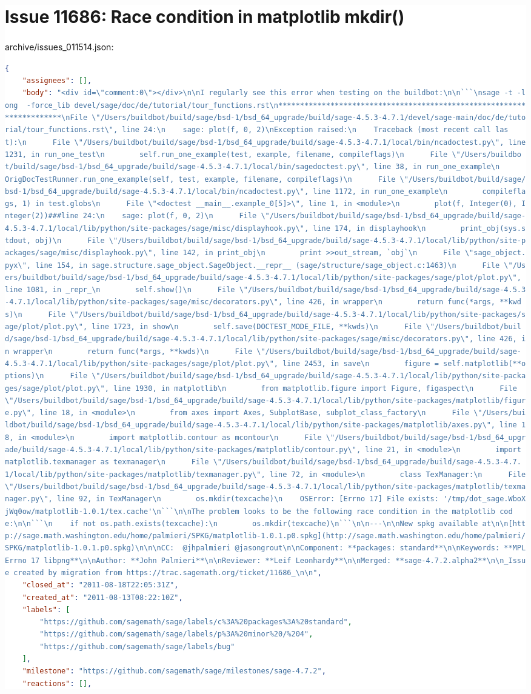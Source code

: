 # Issue 11686: Race condition in matplotlib mkdir()

archive/issues_011514.json:
```json
{
    "assignees": [],
    "body": "<div id=\"comment:0\"></div>\n\nI regularly see this error when testing on the buildbot:\n\n```\nsage -t -long  -force_lib devel/sage/doc/de/tutorial/tour_functions.rst\n**********************************************************************\nFile \"/Users/buildbot/build/sage/bsd-1/bsd_64_upgrade/build/sage-4.5.3-4.7.1/devel/sage-main/doc/de/tutorial/tour_functions.rst\", line 24:\n    sage: plot(f, 0, 2)\nException raised:\n    Traceback (most recent call last):\n      File \"/Users/buildbot/build/sage/bsd-1/bsd_64_upgrade/build/sage-4.5.3-4.7.1/local/bin/ncadoctest.py\", line 1231, in run_one_test\n        self.run_one_example(test, example, filename, compileflags)\n      File \"/Users/buildbot/build/sage/bsd-1/bsd_64_upgrade/build/sage-4.5.3-4.7.1/local/bin/sagedoctest.py\", line 38, in run_one_example\n        OrigDocTestRunner.run_one_example(self, test, example, filename, compileflags)\n      File \"/Users/buildbot/build/sage/bsd-1/bsd_64_upgrade/build/sage-4.5.3-4.7.1/local/bin/ncadoctest.py\", line 1172, in run_one_example\n        compileflags, 1) in test.globs\n      File \"<doctest __main__.example_0[5]>\", line 1, in <module>\n        plot(f, Integer(0), Integer(2))###line 24:\n    sage: plot(f, 0, 2)\n      File \"/Users/buildbot/build/sage/bsd-1/bsd_64_upgrade/build/sage-4.5.3-4.7.1/local/lib/python/site-packages/sage/misc/displayhook.py\", line 174, in displayhook\n        print_obj(sys.stdout, obj)\n      File \"/Users/buildbot/build/sage/bsd-1/bsd_64_upgrade/build/sage-4.5.3-4.7.1/local/lib/python/site-packages/sage/misc/displayhook.py\", line 142, in print_obj\n        print >>out_stream, `obj`\n      File \"sage_object.pyx\", line 154, in sage.structure.sage_object.SageObject.__repr__ (sage/structure/sage_object.c:1463)\n      File \"/Users/buildbot/build/sage/bsd-1/bsd_64_upgrade/build/sage-4.5.3-4.7.1/local/lib/python/site-packages/sage/plot/plot.py\", line 1081, in _repr_\n        self.show()\n      File \"/Users/buildbot/build/sage/bsd-1/bsd_64_upgrade/build/sage-4.5.3-4.7.1/local/lib/python/site-packages/sage/misc/decorators.py\", line 426, in wrapper\n        return func(*args, **kwds)\n      File \"/Users/buildbot/build/sage/bsd-1/bsd_64_upgrade/build/sage-4.5.3-4.7.1/local/lib/python/site-packages/sage/plot/plot.py\", line 1723, in show\n        self.save(DOCTEST_MODE_FILE, **kwds)\n      File \"/Users/buildbot/build/sage/bsd-1/bsd_64_upgrade/build/sage-4.5.3-4.7.1/local/lib/python/site-packages/sage/misc/decorators.py\", line 426, in wrapper\n        return func(*args, **kwds)\n      File \"/Users/buildbot/build/sage/bsd-1/bsd_64_upgrade/build/sage-4.5.3-4.7.1/local/lib/python/site-packages/sage/plot/plot.py\", line 2453, in save\n        figure = self.matplotlib(**options)\n      File \"/Users/buildbot/build/sage/bsd-1/bsd_64_upgrade/build/sage-4.5.3-4.7.1/local/lib/python/site-packages/sage/plot/plot.py\", line 1930, in matplotlib\n        from matplotlib.figure import Figure, figaspect\n      File \"/Users/buildbot/build/sage/bsd-1/bsd_64_upgrade/build/sage-4.5.3-4.7.1/local/lib/python/site-packages/matplotlib/figure.py\", line 18, in <module>\n        from axes import Axes, SubplotBase, subplot_class_factory\n      File \"/Users/buildbot/build/sage/bsd-1/bsd_64_upgrade/build/sage-4.5.3-4.7.1/local/lib/python/site-packages/matplotlib/axes.py\", line 18, in <module>\n        import matplotlib.contour as mcontour\n      File \"/Users/buildbot/build/sage/bsd-1/bsd_64_upgrade/build/sage-4.5.3-4.7.1/local/lib/python/site-packages/matplotlib/contour.py\", line 21, in <module>\n        import matplotlib.texmanager as texmanager\n      File \"/Users/buildbot/build/sage/bsd-1/bsd_64_upgrade/build/sage-4.5.3-4.7.1/local/lib/python/site-packages/matplotlib/texmanager.py\", line 72, in <module>\n        class TexManager:\n      File \"/Users/buildbot/build/sage/bsd-1/bsd_64_upgrade/build/sage-4.5.3-4.7.1/local/lib/python/site-packages/matplotlib/texmanager.py\", line 92, in TexManager\n        os.mkdir(texcache)\n    OSError: [Errno 17] File exists: '/tmp/dot_sage.WboXjWq0ow/matplotlib-1.0.1/tex.cache'\n```\n\nThe problem looks to be the following race condition in the matplotlib code:\n\n```\n    if not os.path.exists(texcache):\n        os.mkdir(texcache)\n```\n\n---\n\nNew spkg available at\n\n[http://sage.math.washington.edu/home/palmieri/SPKG/matplotlib-1.0.1.p0.spkg](http://sage.math.washington.edu/home/palmieri/SPKG/matplotlib-1.0.1.p0.spkg)\n\n\nCC:  @jhpalmieri @jasongrout\n\nComponent: **packages: standard**\n\nKeywords: **MPL Errno 17 libpng**\n\nAuthor: **John Palmieri**\n\nReviewer: **Leif Leonhardy**\n\nMerged: **sage-4.7.2.alpha2**\n\n_Issue created by migration from https://trac.sagemath.org/ticket/11686_\n\n",
    "closed_at": "2011-08-18T22:05:31Z",
    "created_at": "2011-08-13T08:22:10Z",
    "labels": [
        "https://github.com/sagemath/sage/labels/c%3A%20packages%3A%20standard",
        "https://github.com/sagemath/sage/labels/p%3A%20minor%20/%204",
        "https://github.com/sagemath/sage/labels/bug"
    ],
    "milestone": "https://github.com/sagemath/sage/milestones/sage-4.7.2",
    "reactions": [],
```